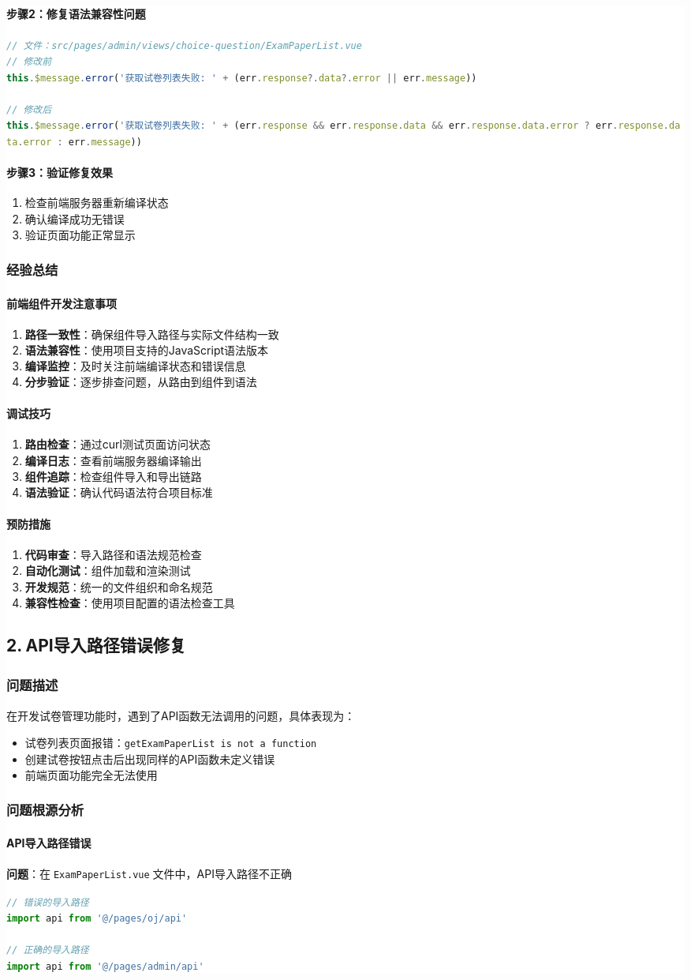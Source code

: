 #### 步骤2：修复语法兼容性问题
```javascript
// 文件：src/pages/admin/views/choice-question/ExamPaperList.vue
// 修改前
this.$message.error('获取试卷列表失败: ' + (err.response?.data?.error || err.message))

// 修改后
this.$message.error('获取试卷列表失败: ' + (err.response && err.response.data && err.response.data.error ? err.response.data.error : err.message))
```

#### 步骤3：验证修复效果
1. 检查前端服务器重新编译状态
2. 确认编译成功无错误
3. 验证页面功能正常显示

### 经验总结

#### 前端组件开发注意事项
1. **路径一致性**：确保组件导入路径与实际文件结构一致
2. **语法兼容性**：使用项目支持的JavaScript语法版本
3. **编译监控**：及时关注前端编译状态和错误信息
4. **分步验证**：逐步排查问题，从路由到组件到语法

#### 调试技巧
1. **路由检查**：通过curl测试页面访问状态
2. **编译日志**：查看前端服务器编译输出
3. **组件追踪**：检查组件导入和导出链路
4. **语法验证**：确认代码语法符合项目标准

#### 预防措施
1. **代码审查**：导入路径和语法规范检查
2. **自动化测试**：组件加载和渲染测试
3. **开发规范**：统一的文件组织和命名规范
4. **兼容性检查**：使用项目配置的语法检查工具

## 2. API导入路径错误修复

### 问题描述
在开发试卷管理功能时，遇到了API函数无法调用的问题，具体表现为：
- 试卷列表页面报错：`getExamPaperList is not a function`
- 创建试卷按钮点击后出现同样的API函数未定义错误
- 前端页面功能完全无法使用

### 问题根源分析

#### API导入路径错误
**问题**：在 `ExamPaperList.vue` 文件中，API导入路径不正确
```javascript
// 错误的导入路径
import api from '@/pages/oj/api'

// 正确的导入路径
import api from '@/pages/admin/api'
```
